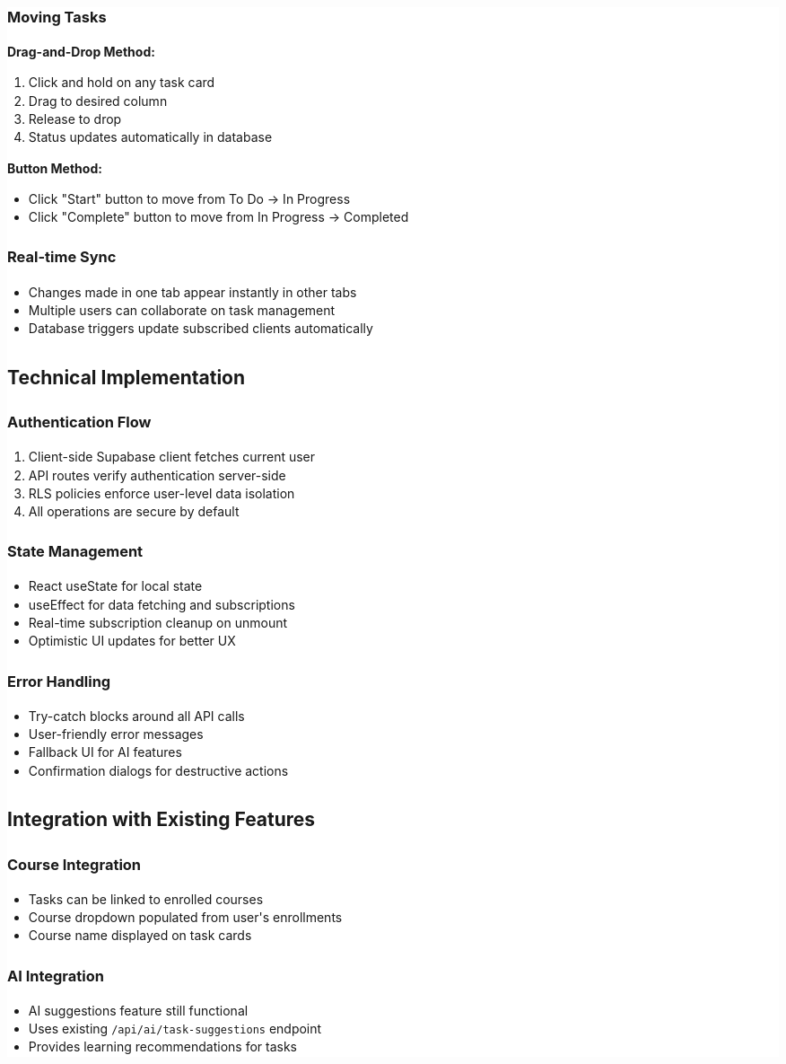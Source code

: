 ### Moving Tasks
**Drag-and-Drop Method:**
1. Click and hold on any task card
2. Drag to desired column
3. Release to drop
4. Status updates automatically in database

**Button Method:**
- Click "Start" button to move from To Do → In Progress
- Click "Complete" button to move from In Progress → Completed

### Real-time Sync
- Changes made in one tab appear instantly in other tabs
- Multiple users can collaborate on task management
- Database triggers update subscribed clients automatically

## Technical Implementation

### Authentication Flow
1. Client-side Supabase client fetches current user
2. API routes verify authentication server-side
3. RLS policies enforce user-level data isolation
4. All operations are secure by default

### State Management
- React useState for local state
- useEffect for data fetching and subscriptions
- Real-time subscription cleanup on unmount
- Optimistic UI updates for better UX

### Error Handling
- Try-catch blocks around all API calls
- User-friendly error messages
- Fallback UI for AI features
- Confirmation dialogs for destructive actions

## Integration with Existing Features

### Course Integration
- Tasks can be linked to enrolled courses
- Course dropdown populated from user's enrollments
- Course name displayed on task cards

### AI Integration
- AI suggestions feature still functional
- Uses existing `/api/ai/task-suggestions` endpoint
- Provides learning recommendations for tasks
